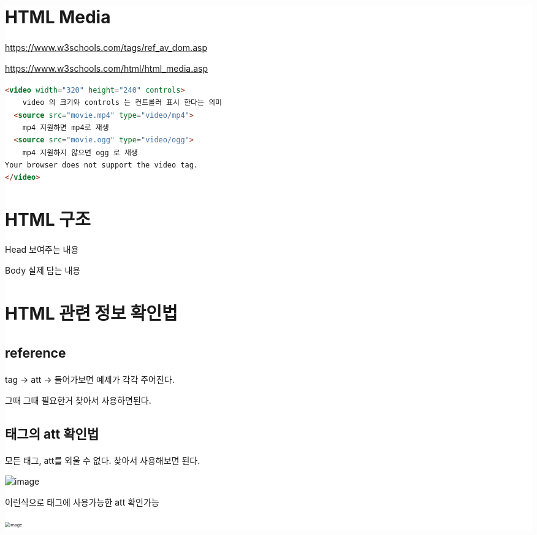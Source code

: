 

# HTML Media

https://www.w3schools.com/tags/ref_av_dom.asp

https://www.w3schools.com/html/html_media.asp



```html
<video width="320" height="240" controls>
    video 의 크기와 controls 는 컨트롤러 표시 한다는 의미
  <source src="movie.mp4" type="video/mp4">
    mp4 지원하면 mp4로 재생
  <source src="movie.ogg" type="video/ogg">
    mp4 지원하지 않으면 ogg 로 재생
Your browser does not support the video tag.
</video>

```

# HTML 구조

Head 보여주는 내용

Body 실제 담는 내용







# HTML 관련 정보 확인법

## reference

tag -> att -> 들어가보면 예제가 각각 주어진다.

그때 그때 필요한거 찾아서 사용하면된다.



## 태그의 att 확인법

모든 태그, att를 외울 수 없다. 찾아서 사용해보면 된다.



![image](https://user-images.githubusercontent.com/65274952/129822546-9d82061a-84aa-4b99-9d2e-5472155f68f1.png)



이런식으로 태그에 사용가능한 att 확인가능

<img src="https://user-images.githubusercontent.com/65274952/129822574-38ba0fea-7087-4964-ab4f-10e080d47418.png" alt="image" style="zoom:50%;" />
